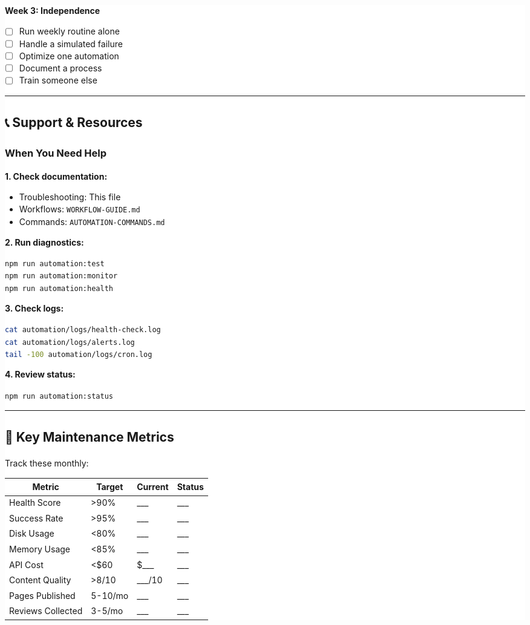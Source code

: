 **Week 3: Independence**
- [ ] Run weekly routine alone
- [ ] Handle a simulated failure
- [ ] Optimize one automation
- [ ] Document a process
- [ ] Train someone else

---

## 📞 Support & Resources

### When You Need Help

**1. Check documentation:**
- Troubleshooting: This file
- Workflows: `WORKFLOW-GUIDE.md`
- Commands: `AUTOMATION-COMMANDS.md`

**2. Run diagnostics:**
```bash
npm run automation:test
npm run automation:monitor
npm run automation:health
```

**3. Check logs:**
```bash
cat automation/logs/health-check.log
cat automation/logs/alerts.log
tail -100 automation/logs/cron.log
```

**4. Review status:**
```bash
npm run automation:status
```

---

## 🎯 Key Maintenance Metrics

Track these monthly:

| Metric | Target | Current | Status |
|--------|--------|---------|--------|
| Health Score | >90% | ___ | ___ |
| Success Rate | >95% | ___ | ___ |
| Disk Usage | <80% | ___ | ___ |
| Memory Usage | <85% | ___ | ___ |
| API Cost | <$60 | $___ | ___ |
| Content Quality | >8/10 | ___/10 | ___ |
| Pages Published | 5-10/mo | ___ | ___ |
| Reviews Collected | 3-5/mo | ___ | ___ |
